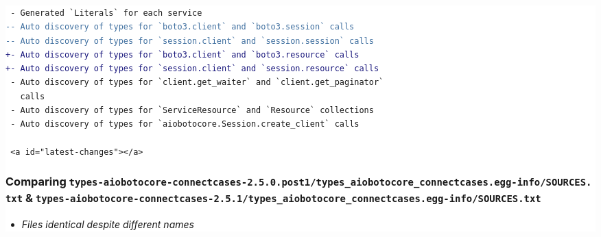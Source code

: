 ```diff
 - Generated `Literals` for each service
-- Auto discovery of types for `boto3.client` and `boto3.session` calls
-- Auto discovery of types for `session.client` and `session.session` calls
+- Auto discovery of types for `boto3.client` and `boto3.resource` calls
+- Auto discovery of types for `session.client` and `session.resource` calls
 - Auto discovery of types for `client.get_waiter` and `client.get_paginator`
   calls
 - Auto discovery of types for `ServiceResource` and `Resource` collections
 - Auto discovery of types for `aiobotocore.Session.create_client` calls
 
 <a id="latest-changes"></a>
```

### Comparing `types-aiobotocore-connectcases-2.5.0.post1/types_aiobotocore_connectcases.egg-info/SOURCES.txt` & `types-aiobotocore-connectcases-2.5.1/types_aiobotocore_connectcases.egg-info/SOURCES.txt`

 * *Files identical despite different names*

